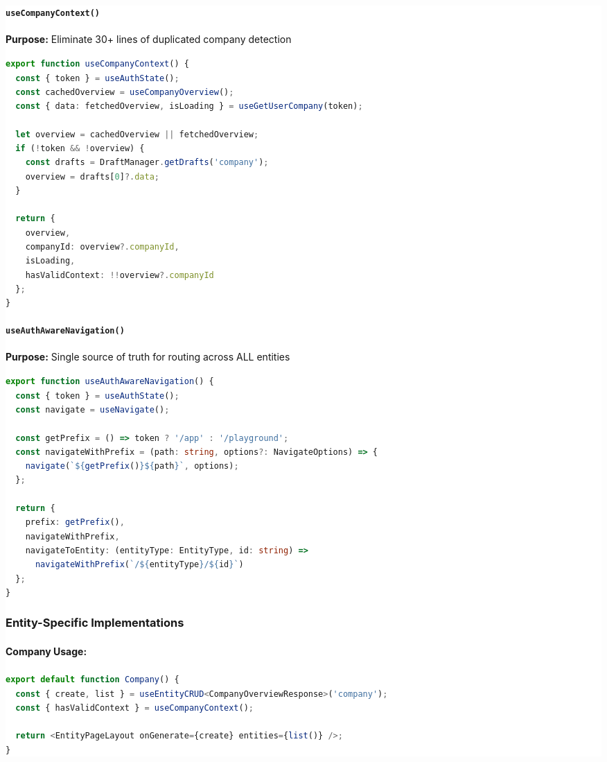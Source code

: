 #### `useCompanyContext()`
**Purpose:** Eliminate 30+ lines of duplicated company detection
```typescript
export function useCompanyContext() {
  const { token } = useAuthState();
  const cachedOverview = useCompanyOverview();
  const { data: fetchedOverview, isLoading } = useGetUserCompany(token);
  
  let overview = cachedOverview || fetchedOverview;
  if (!token && !overview) {
    const drafts = DraftManager.getDrafts('company');
    overview = drafts[0]?.data;
  }
  
  return {
    overview,
    companyId: overview?.companyId,
    isLoading,
    hasValidContext: !!overview?.companyId
  };
}
```

#### `useAuthAwareNavigation()`
**Purpose:** Single source of truth for routing across ALL entities
```typescript
export function useAuthAwareNavigation() {
  const { token } = useAuthState();
  const navigate = useNavigate();
  
  const getPrefix = () => token ? '/app' : '/playground';
  const navigateWithPrefix = (path: string, options?: NavigateOptions) => {
    navigate(`${getPrefix()}${path}`, options);
  };
  
  return { 
    prefix: getPrefix(), 
    navigateWithPrefix,
    navigateToEntity: (entityType: EntityType, id: string) => 
      navigateWithPrefix(`/${entityType}/${id}`)
  };
}
```

### Entity-Specific Implementations

#### Company Usage:
```typescript
export default function Company() {
  const { create, list } = useEntityCRUD<CompanyOverviewResponse>('company');
  const { hasValidContext } = useCompanyContext();
  
  return <EntityPageLayout onGenerate={create} entities={list()} />;
}
```
